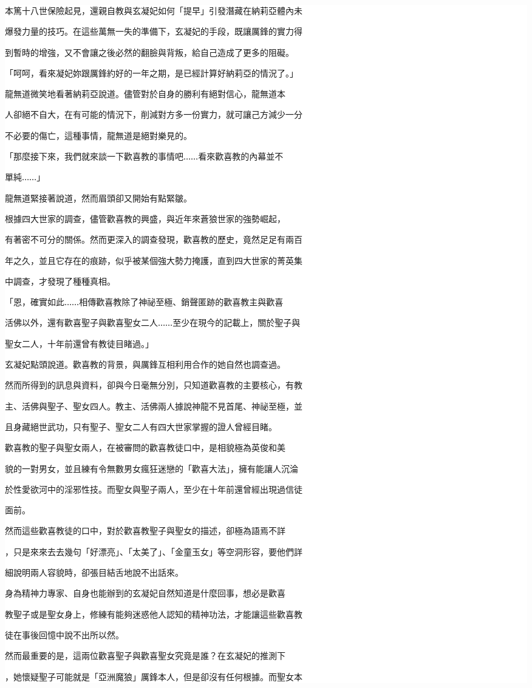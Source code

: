 本篤十八世保險起見，還親自教與玄凝妃如何「提早」引發潛藏在納莉亞體內未

爆發力量的技巧。在這些萬無一失的準備下，玄凝妃的手段，既讓厲鋒的實力得

到暫時的增強，又不會讓之後必然的翻臉與背叛，給自己造成了更多的阻礙。

「呵呵，看來凝妃妳跟厲鋒約好的一年之期，是已經計算好納莉亞的情況了。」

龍無道微笑地看著納莉亞說道。儘管對於自身的勝利有絕對信心，龍無道本

人卻絕不自大，在有可能的情況下，削減對方多一份實力，就可讓己方減少一分

不必要的傷亡，這種事情，龍無道是絕對樂見的。

「那麼接下來，我們就來談一下歡喜教的事情吧……看來歡喜教的內幕並不

單純……」

龍無道緊接著說道，然而眉頭卻又開始有點緊皺。

根據四大世家的調查，儘管歡喜教的興盛，與近年來蒼狼世家的強勢崛起，

有著密不可分的關係。然而更深入的調查發現，歡喜教的歷史，竟然足足有兩百

年之久，並且它存在的痕跡，似乎被某個強大勢力掩護，直到四大世家的菁英集

中調查，才發現了種種真相。

「恩，確實如此……相傳歡喜教除了神祕至極、銷聲匿跡的歡喜教主與歡喜

活佛以外，還有歡喜聖子與歡喜聖女二人……至少在現今的記載上，關於聖子與

聖女二人，十年前還曾有教徒目睹過。」

玄凝妃點頭說道。歡喜教的背景，與厲鋒互相利用合作的她自然也調查過。

然而所得到的訊息與資料，卻與今日毫無分別，只知道歡喜教的主要核心，有教

主、活佛與聖子、聖女四人。教主、活佛兩人據說神龍不見首尾、神祕至極，並

且身藏絕世武功，只有聖子、聖女二人有四大世家掌握的證人曾經目睹。

歡喜教的聖子與聖女兩人，在被審問的歡喜教徒口中，是相貌極為英俊和美

貌的一對男女，並且練有令無數男女瘋狂迷戀的「歡喜大法」，擁有能讓人沉淪

於性愛欲河中的淫邪性技。而聖女與聖子兩人，至少在十年前還曾經出現過信徒

面前。

然而這些歡喜教徒的口中，對於歡喜教聖子與聖女的描述，卻極為語焉不詳

，只是來來去去幾句「好漂亮」、「太美了」、「金童玉女」等空洞形容，要他們詳

細說明兩人容貌時，卻張目結舌地說不出話來。

身為精神力專家、自身也能辦到的玄凝妃自然知道是什麼回事，想必是歡喜

教聖子或是聖女身上，修練有能夠迷惑他人認知的精神功法，才能讓這些歡喜教

徒在事後回憶中說不出所以然。

然而最重要的是，這兩位歡喜聖子與歡喜聖女究竟是誰？在玄凝妃的推測下

，她懷疑聖子可能就是「亞洲魔狼」厲鋒本人，但是卻沒有任何根據。而聖女本
